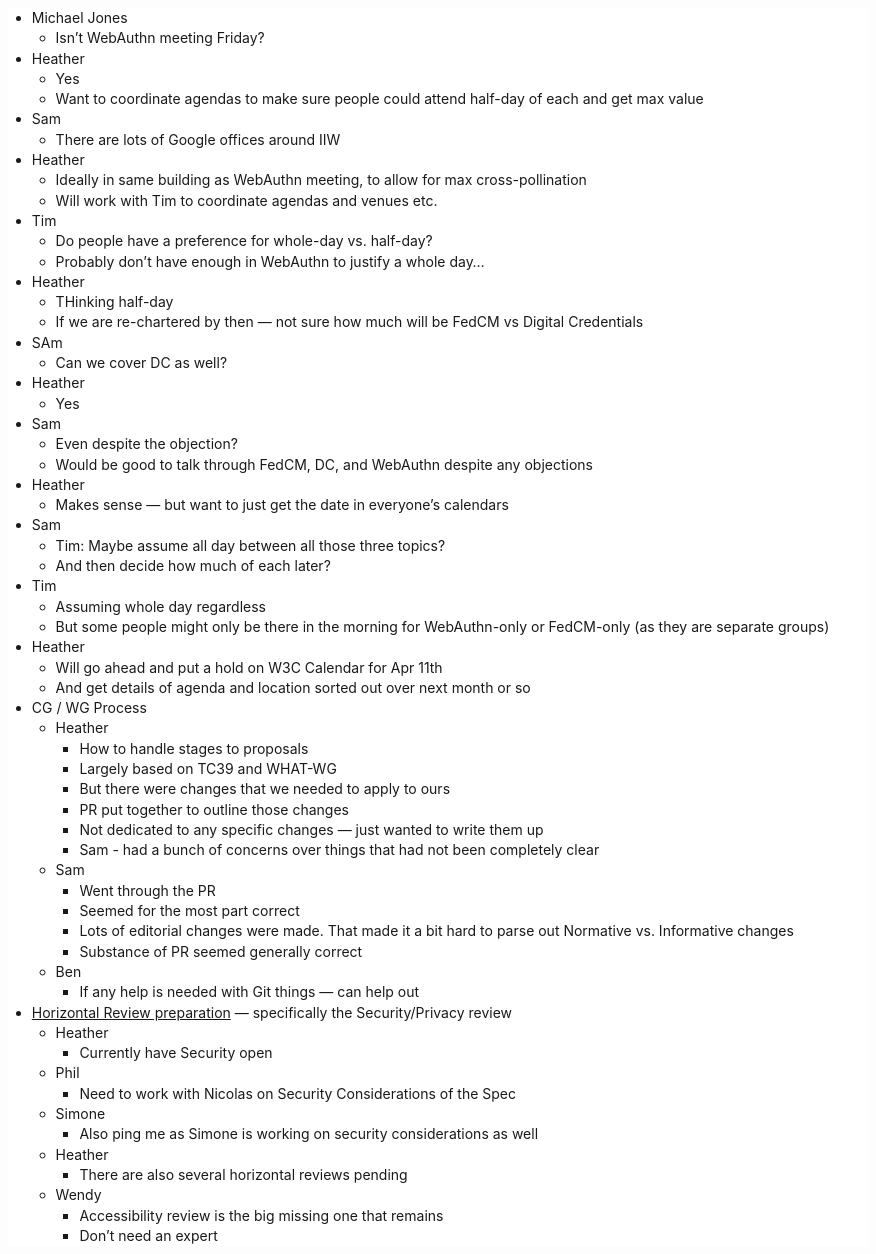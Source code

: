   * Michael Jones  
     * Isn’t WebAuthn meeting Friday?  
  * Heather  
     * Yes  
     * Want to coordinate agendas to make sure people could attend half-day of each and get max value  
  * Sam  
     * There are lots of Google offices around IIW  
  * Heather  
     * Ideally in same building as WebAuthn meeting, to allow for max cross-pollination  
     * Will work with Tim to coordinate agendas and venues etc.  
  * Tim  
     * Do people have a preference for whole-day vs. half-day?  
     * Probably don’t have enough in WebAuthn to justify a whole day…  
  * Heather  
     * THinking half-day  
     * If we are re-chartered by then — not sure how much will be FedCM vs Digital Credentials  
  * SAm  
     * Can we cover DC as well?  
  * Heather  
     * Yes  
  * Sam  
     * Even despite the objection?  
     * Would be good to talk through FedCM, DC, and WebAuthn despite any objections  
  * Heather  
     * Makes sense — but want to just get the date in everyone’s calendars  
  * Sam  
     * Tim: Maybe assume all day between all those three topics?  
     * And then decide how much of each later?  
  * Tim  
     * Assuming whole day regardless  
     * But some people might only be there in the morning for WebAuthn-only or FedCM-only (as they are separate groups)  
  * Heather  
     * Will go ahead and put a hold on W3C Calendar for Apr 11th  
     * And get details of agenda and location sorted out over next month or so  
* CG / WG Process  
  * Heather  
     * How to handle stages to proposals  
     * Largely based on TC39 and WHAT-WG  
     * But there were changes that we needed to apply to ours  
     * PR put together to outline those changes  
     * Not dedicated to any specific changes — just wanted to write them up  
     * Sam \- had a bunch of concerns over things that had not been completely clear  
  * Sam  
     * Went through the PR  
     * Seemed for the most part correct  
     * Lots of editorial changes were made. That made it a bit hard to parse out Normative vs. Informative changes  
     * Substance of PR seemed generally correct  
  * Ben  
     * If any help is needed with Git things — can help out  
* [Horizontal Review preparation](https://github.com/w3c-fedid/FedCM/issues/652) — specifically the Security/Privacy review  
  * Heather  
     * Currently have Security open  
  * Phil  
     * Need to work with Nicolas on Security Considerations of the Spec   
  * Simone  
     * Also ping me as Simone is working on security considerations as well  
  * Heather  
     * There are also several horizontal reviews pending  
  * Wendy  
     * Accessibility review is the big missing one that remains  
     * Don’t need an expert  
